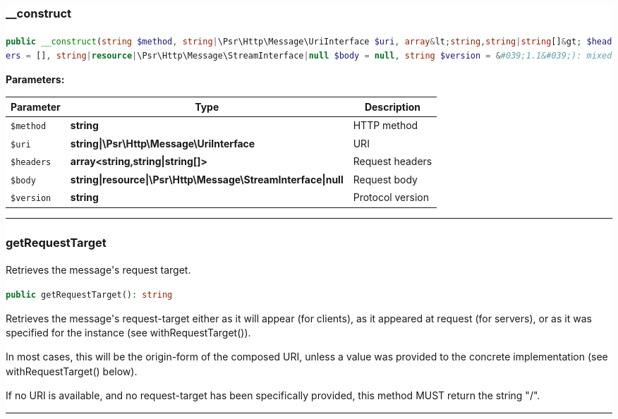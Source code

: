 
### __construct



```php
public __construct(string $method, string|\Psr\Http\Message\UriInterface $uri, array&lt;string,string|string[]&gt; $headers = [], string|resource|\Psr\Http\Message\StreamInterface|null $body = null, string $version = &#039;1.1&#039;): mixed
```








**Parameters:**

| Parameter | Type | Description |
|-----------|------|-------------|
| `$method` | **string** | HTTP method |
| `$uri` | **string&#124;\Psr\Http\Message\UriInterface** | URI |
| `$headers` | **array<string,string&#124;string[]>** | Request headers |
| `$body` | **string&#124;resource&#124;\Psr\Http\Message\StreamInterface&#124;null** | Request body |
| `$version` | **string** | Protocol version |




***

### getRequestTarget

Retrieves the message's request target.

```php
public getRequestTarget(): string
```

Retrieves the message's request-target either as it will appear (for
clients), as it appeared at request (for servers), or as it was
specified for the instance (see withRequestTarget()).

In most cases, this will be the origin-form of the composed URI,
unless a value was provided to the concrete implementation (see
withRequestTarget() below).

If no URI is available, and no request-target has been specifically
provided, this method MUST return the string "/".









***
